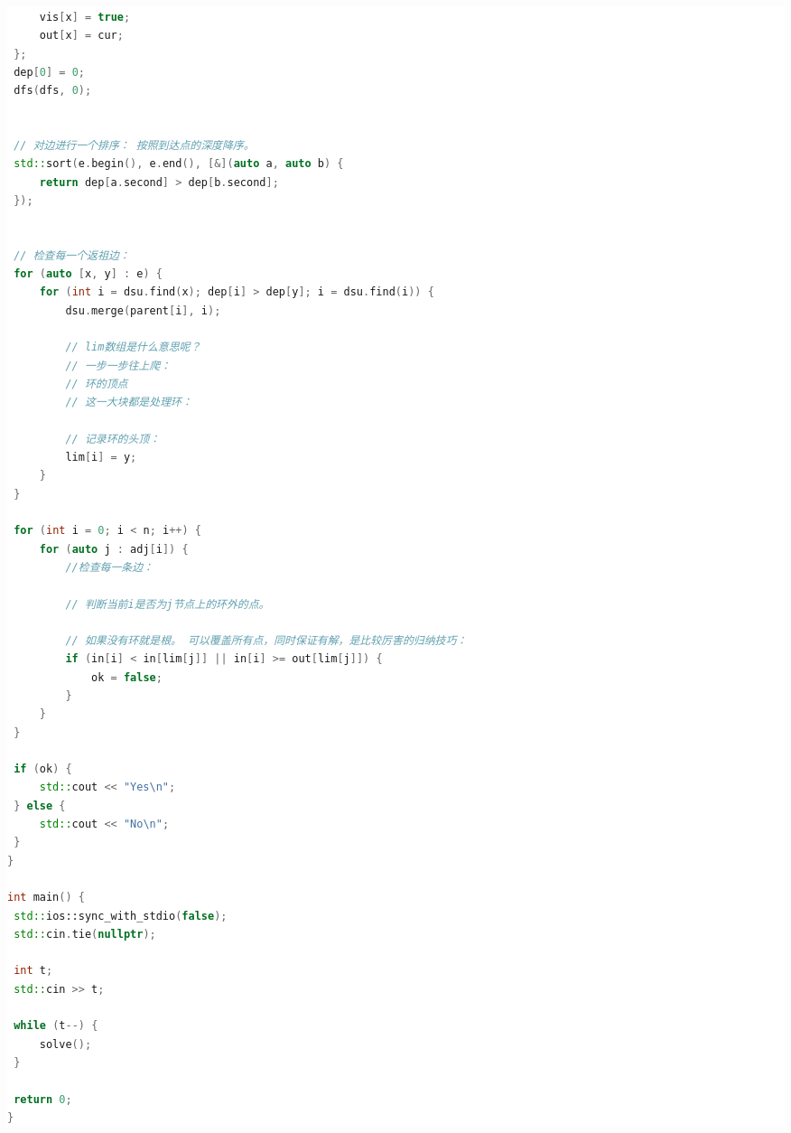   ```cpp
   		vis[x] = true;
   		out[x] = cur;
   	};
   	dep[0] = 0;
   	dfs(dfs, 0);
   
   
   	// 对边进行一个排序： 按照到达点的深度降序。
   	std::sort(e.begin(), e.end(), [&](auto a, auto b) {
   		return dep[a.second] > dep[b.second];
   	});
   
   
   	// 检查每一个返祖边：
   	for (auto [x, y] : e) {
   		for (int i = dsu.find(x); dep[i] > dep[y]; i = dsu.find(i)) {
   			dsu.merge(parent[i], i);
   
   			// lim数组是什么意思呢？
   			// 一步一步往上爬：
   			// 环的顶点
   			// 这一大块都是处理环：
   
   			// 记录环的头顶：
   			lim[i] = y;
   		}
   	}
   
   	for (int i = 0; i < n; i++) {
   		for (auto j : adj[i]) {
   			//检查每一条边：
   
   			// 判断当前i是否为j节点上的环外的点。
   
   			// 如果没有环就是根。 可以覆盖所有点，同时保证有解，是比较厉害的归纳技巧：
   			if (in[i] < in[lim[j]] || in[i] >= out[lim[j]]) {
   				ok = false;
   			}
   		}
   	}
   
   	if (ok) {
   		std::cout << "Yes\n";
   	} else {
   		std::cout << "No\n";
   	}
   }
   
   int main() {
   	std::ios::sync_with_stdio(false);
   	std::cin.tie(nullptr);
   
   	int t;
   	std::cin >> t;
   
   	while (t--) {
   		solve();
   	}
   
   	return 0;
   }
   ```

